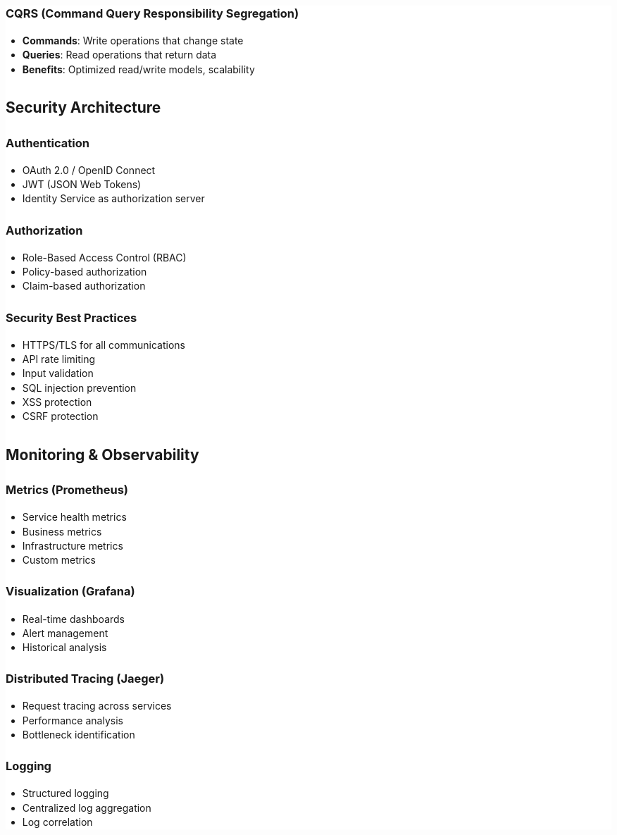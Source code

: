 ### CQRS (Command Query Responsibility Segregation)
- **Commands**: Write operations that change state
- **Queries**: Read operations that return data
- **Benefits**: Optimized read/write models, scalability

## Security Architecture

### Authentication
- OAuth 2.0 / OpenID Connect
- JWT (JSON Web Tokens)
- Identity Service as authorization server

### Authorization
- Role-Based Access Control (RBAC)
- Policy-based authorization
- Claim-based authorization

### Security Best Practices
- HTTPS/TLS for all communications
- API rate limiting
- Input validation
- SQL injection prevention
- XSS protection
- CSRF protection

## Monitoring & Observability

### Metrics (Prometheus)
- Service health metrics
- Business metrics
- Infrastructure metrics
- Custom metrics

### Visualization (Grafana)
- Real-time dashboards
- Alert management
- Historical analysis

### Distributed Tracing (Jaeger)
- Request tracing across services
- Performance analysis
- Bottleneck identification

### Logging
- Structured logging
- Centralized log aggregation
- Log correlation
